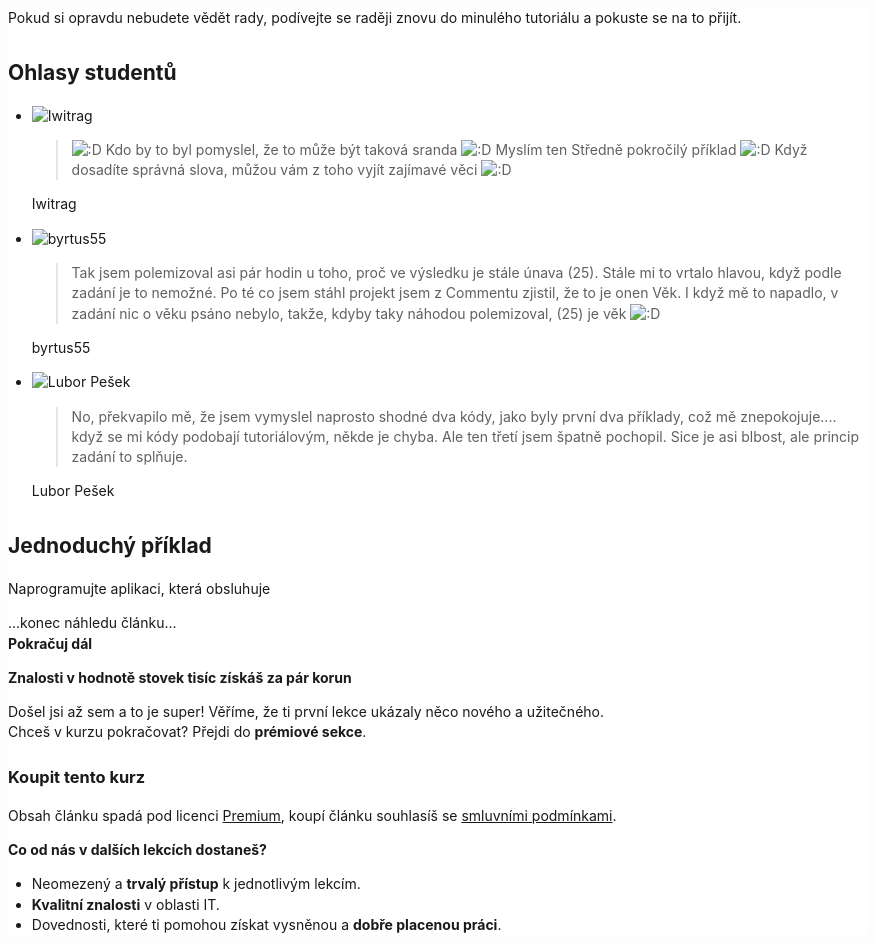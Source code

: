 Pokud si opravdu nebudete vědět rady, podívejte se raději znovu do minulého tutoriálu a pokuste se na to přijít.

Ohlasy studentů
---------------

*   ![Iwitrag](https://www.itnetwork.cz/images/img/person.png)
    
    > ![:D](https://www.itnetwork.cz/images/img/smileys/laughing.png) Kdo by to byl pomyslel, že to může být taková sranda ![:D](https://www.itnetwork.cz/images/img/smileys/laughing.png) Myslím ten Středně pokročilý příklad ![:D](https://www.itnetwork.cz/images/img/smileys/laughing.png) Když dosadíte správná slova, můžou vám z toho vyjít zajímavé věci ![:D](https://www.itnetwork.cz/images/img/smileys/laughing.png)
    
    Iwitrag  
    
*   ![byrtus55](https://www.itnetwork.cz/images/img/person.png)
    
    > Tak jsem polemizoval asi pár hodin u toho, proč ve výsledku je stále únava (25). Stále mi to vrtalo hlavou, když podle zadání je to nemožné. Po té co jsem stáhl projekt jsem z Commentu zjistil, že to je onen Věk. I když mě to napadlo, v zadání nic o věku psáno nebylo, takže, kdyby taky náhodou polemizoval, (25) je věk ![:D](https://www.itnetwork.cz/images/img/smileys/laughing.png)
    
    byrtus55  
    
*   ![Lubor Pešek](https://www.itnetwork.cz/images/img/person.png)
    
    > No, překvapilo mě, že jsem vymyslel naprosto shodné dva kódy, jako byly první dva příklady, což mě znepokojuje.... když se mi kódy podobají tutoriálovým, někde je chyba. Ale ten třetí jsem špatně pochopil. Sice je asi blbost, ale princip zadání to splňuje.
    
    Lubor Pešek  
    

Jednoduchý příklad
------------------

Naprogramujte aplikaci, která obsluhuje

  

...konec náhledu článku...  
**Pokračuj dál**

**Znalosti v hodnotě stovek tisíc získáš za pár korun**

Došel jsi až sem a to je super! Věříme, že ti první lekce ukázaly něco nového a užitečného.  
Chceš v kurzu pokračovat? Přejdi do **prémiové sekce**.

### Koupit tento kurz

Obsah článku spadá pod licenci [Premium](https://www.itnetwork.cz/licence), koupí článku souhlasíš se [smluvními podmínkami](https://www.itnetwork.cz/pravidla-serveru).

**Co od nás v dalších lekcích dostaneš?**

*   Neomezený a **trvalý přístup** k jednotlivým lekcím.
*   **Kvalitní znalosti** v oblasti IT.
*   Dovednosti, které ti pomohou získat vysněnou a **dobře placenou práci**.
